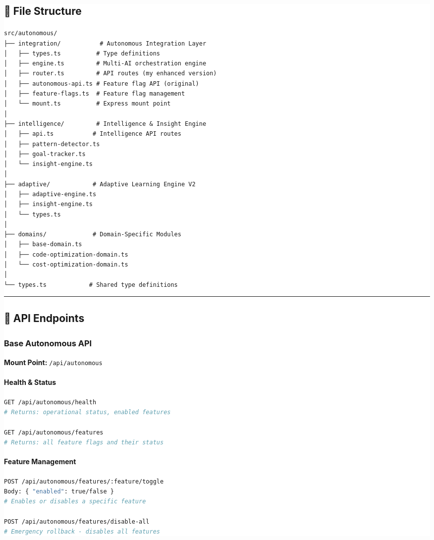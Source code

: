 
## 📁 File Structure

```
src/autonomous/
├── integration/           # Autonomous Integration Layer
│   ├── types.ts          # Type definitions
│   ├── engine.ts         # Multi-AI orchestration engine
│   ├── router.ts         # API routes (my enhanced version)
│   ├── autonomous-api.ts # Feature flag API (original)
│   ├── feature-flags.ts  # Feature flag management
│   └── mount.ts          # Express mount point
│
├── intelligence/         # Intelligence & Insight Engine
│   ├── api.ts           # Intelligence API routes
│   ├── pattern-detector.ts
│   ├── goal-tracker.ts
│   └── insight-engine.ts
│
├── adaptive/            # Adaptive Learning Engine V2
│   ├── adaptive-engine.ts
│   ├── insight-engine.ts
│   └── types.ts
│
├── domains/             # Domain-Specific Modules
│   ├── base-domain.ts
│   ├── code-optimization-domain.ts
│   └── cost-optimization-domain.ts
│
└── types.ts            # Shared type definitions
```

---

## 🔌 API Endpoints

### Base Autonomous API
**Mount Point:** `/api/autonomous`

#### Health & Status
```bash
GET /api/autonomous/health
# Returns: operational status, enabled features

GET /api/autonomous/features
# Returns: all feature flags and their status
```

#### Feature Management
```bash
POST /api/autonomous/features/:feature/toggle
Body: { "enabled": true/false }
# Enables or disables a specific feature

POST /api/autonomous/features/disable-all
# Emergency rollback - disables all features
```
